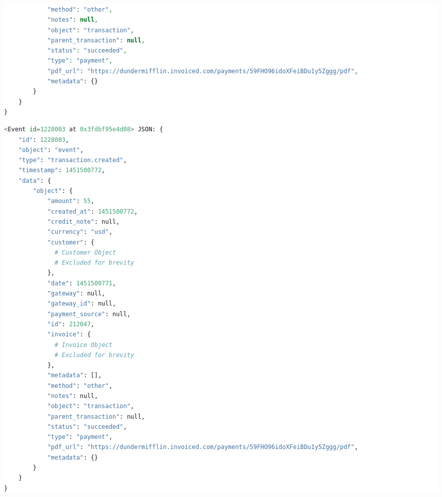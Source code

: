 ```php
            "method": "other",
            "notes": null,
            "object": "transaction",
            "parent_transaction": null,
            "status": "succeeded",
            "type": "payment",
            "pdf_url": "https://dundermifflin.invoiced.com/payments/59FHO96idoXFeiBDu1y5Zggg/pdf",
            "metadata": {}
        }
    }
}
```

```python
<Event id=1228003 at 0x3fdbf95e4d08> JSON: {
    "id": 1228003,
    "object": "event",
    "type": "transaction.created",
    "timestamp": 1451500772,
    "data": {
        "object": {
            "amount": 55,
            "created_at": 1451500772,
            "credit_note": null,
            "currency": "usd",
            "customer": {
              # Customer Object
              # Excluded for brevity
            },
            "date": 1451500771,
            "gateway": null,
            "gateway_id": null,
            "payment_source": null,
            "id": 212047,
            "invoice": {
              # Invoice Object
              # Excluded for brevity
            },
            "metadata": [],
            "method": "other",
            "notes": null,
            "object": "transaction",
            "parent_transaction": null,
            "status": "succeeded",
            "type": "payment",
            "pdf_url": "https://dundermifflin.invoiced.com/payments/59FHO96idoXFeiBDu1y5Zggg/pdf",
            "metadata": {}
        }
    }
}
```
